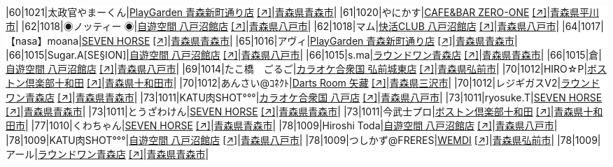 |60|1021|<span class="rank-name-dl">太政官やまーくん</span>|<a href="/darts/rank/shops/c1f8ec9eb948d15a25d56fb0e5c39bac.html">PlayGarden 青森新町通り店</a> <a href="https://search.dartslive.com/jp/shop/c1f8ec9eb948d15a25d56fb0e5c39bac">[↗]</a>|<a href="/darts/rank/青森県/青森市">青森県青森市</a>|
|61|1020|<span class="rank-name-dl">やにかす</span>|<a href="/darts/rank/shops/c00d37131c00710d0d9b047a20a7ba1e.html">CAFE&BAR ZERO-ONE</a> <a href="https://search.dartslive.com/jp/shop/c00d37131c00710d0d9b047a20a7ba1e">[↗]</a>|<a href="/darts/rank/青森県/平川市">青森県平川市</a>|
|62|1018|<span class="rank-name-dl">◉ノッティー ◉</span>|<a href="/darts/rank/shops/754a8fba0283e3d9f454cb89828a1cfe.html">自遊空間 八戸沼館店</a> <a href="https://search.dartslive.com/jp/shop/754a8fba0283e3d9f454cb89828a1cfe">[↗]</a>|<a href="/darts/rank/青森県/八戸市">青森県八戸市</a>|
|62|1018|<span class="rank-name-dl">マム</span>|<a href="/darts/rank/shops/092bde225bc01a1b790ab824ce8730e5.html">快活CLUB 八戸沼館店</a> <a href="https://search.dartslive.com/jp/shop/092bde225bc01a1b790ab824ce8730e5">[↗]</a>|<a href="/darts/rank/青森県/八戸市">青森県八戸市</a>|
|64|1017|<span class="rank-name-dl">【nasa】moana</span>|<a href="/darts/rank/shops/f963892b8974731b0d9b047a20a7ba1e.html">SEVEN HORSE</a> <a href="https://search.dartslive.com/jp/shop/f963892b8974731b0d9b047a20a7ba1e">[↗]</a>|<a href="/darts/rank/青森県/青森市">青森県青森市</a>|
|65|1016|<span class="rank-name-dl">アヴィ</span>|<a href="/darts/rank/shops/c1f8ec9eb948d15a25d56fb0e5c39bac.html">PlayGarden 青森新町通り店</a> <a href="https://search.dartslive.com/jp/shop/c1f8ec9eb948d15a25d56fb0e5c39bac">[↗]</a>|<a href="/darts/rank/青森県/青森市">青森県青森市</a>|
|66|1015|<span class="rank-name-dl">Sugar.A[SE§ION]</span>|<a href="/darts/rank/shops/754a8fba0283e3d9f454cb89828a1cfe.html">自遊空間 八戸沼館店</a> <a href="https://search.dartslive.com/jp/shop/754a8fba0283e3d9f454cb89828a1cfe">[↗]</a>|<a href="/darts/rank/青森県/八戸市">青森県八戸市</a>|
|66|1015|<span class="rank-name-dl">s.ma</span>|<a href="/darts/rank/shops/e4b05b32cd37c3700d9b047a20a7ba1e.html">ラウンドワン青森店</a> <a href="https://search.dartslive.com/jp/shop/e4b05b32cd37c3700d9b047a20a7ba1e">[↗]</a>|<a href="/darts/rank/青森県/青森市">青森県青森市</a>|
|66|1015|<span class="rank-name-dl">倉</span>|<a href="/darts/rank/shops/754a8fba0283e3d9f454cb89828a1cfe.html">自遊空間 八戸沼館店</a> <a href="https://search.dartslive.com/jp/shop/754a8fba0283e3d9f454cb89828a1cfe">[↗]</a>|<a href="/darts/rank/青森県/八戸市">青森県八戸市</a>|
|69|1014|<span class="rank-name-dl">たこ橋　ごるご</span>|<a href="/darts/rank/shops/6d9e05ee0917894ea3f63593b5358cc4.html">カラオケ合衆国 弘前城東店</a> <a href="https://search.dartslive.com/jp/shop/6d9e05ee0917894ea3f63593b5358cc4">[↗]</a>|<a href="/darts/rank/青森県/弘前市">青森県弘前市</a>|
|70|1012|<span class="rank-name-dl">HIRO☆P</span>|<a href="/darts/rank/shops/875be9989c3b53310d9b047a20a7ba1e.html">ボストン倶楽部十和田</a> <a href="https://search.dartslive.com/jp/shop/875be9989c3b53310d9b047a20a7ba1e">[↗]</a>|<a href="/darts/rank/青森県/十和田市">青森県十和田市</a>|
|70|1012|<span class="rank-name-dl">あんさい@ｺﾈｸﾄ</span>|<a href="/darts/rank/shops/d5396637f188895c0d9b047a20a7ba1e.html">Darts Room 矢藏</a> <a href="https://search.dartslive.com/jp/shop/d5396637f188895c0d9b047a20a7ba1e">[↗]</a>|<a href="/darts/rank/青森県/三沢市">青森県三沢市</a>|
|70|1012|<span class="rank-name-dl">レジギガスV2</span>|<a href="/darts/rank/shops/e4b05b32cd37c3700d9b047a20a7ba1e.html">ラウンドワン青森店</a> <a href="https://search.dartslive.com/jp/shop/e4b05b32cd37c3700d9b047a20a7ba1e">[↗]</a>|<a href="/darts/rank/青森県/青森市">青森県青森市</a>|
|73|1011|<span class="rank-name-dl">KATU肉SHOT°°°</span>|<a href="/darts/rank/shops/f110fb44f3904633790ab824ce8730e5.html">カラオケ合衆国 八戸店</a> <a href="https://search.dartslive.com/jp/shop/f110fb44f3904633790ab824ce8730e5">[↗]</a>|<a href="/darts/rank/青森県/八戸市">青森県八戸市</a>|
|73|1011|<span class="rank-name-dl">ryosuke.T</span>|<a href="/darts/rank/shops/f963892b8974731b0d9b047a20a7ba1e.html">SEVEN HORSE</a> <a href="https://search.dartslive.com/jp/shop/f963892b8974731b0d9b047a20a7ba1e">[↗]</a>|<a href="/darts/rank/青森県/青森市">青森県青森市</a>|
|73|1011|<span class="rank-name-dl">とうざわけん</span>|<a href="/darts/rank/shops/f963892b8974731b0d9b047a20a7ba1e.html">SEVEN HORSE</a> <a href="https://search.dartslive.com/jp/shop/f963892b8974731b0d9b047a20a7ba1e">[↗]</a>|<a href="/darts/rank/青森県/青森市">青森県青森市</a>|
|73|1011|<span class="rank-name-dl">今武士プロ</span>|<a href="/darts/rank/shops/875be9989c3b53310d9b047a20a7ba1e.html">ボストン倶楽部十和田</a> <a href="https://search.dartslive.com/jp/shop/875be9989c3b53310d9b047a20a7ba1e">[↗]</a>|<a href="/darts/rank/青森県/十和田市">青森県十和田市</a>|
|77|1010|<span class="rank-name-dl">くわちゃん</span>|<a href="/darts/rank/shops/f963892b8974731b0d9b047a20a7ba1e.html">SEVEN HORSE</a> <a href="https://search.dartslive.com/jp/shop/f963892b8974731b0d9b047a20a7ba1e">[↗]</a>|<a href="/darts/rank/青森県/青森市">青森県青森市</a>|
|78|1009|<span class="rank-name-dl">Hiroshi Toda</span>|<a href="/darts/rank/shops/754a8fba0283e3d9f454cb89828a1cfe.html">自遊空間 八戸沼館店</a> <a href="https://search.dartslive.com/jp/shop/754a8fba0283e3d9f454cb89828a1cfe">[↗]</a>|<a href="/darts/rank/青森県/八戸市">青森県八戸市</a>|
|78|1009|<span class="rank-name-dl">KATU肉SHOT°°°</span>|<a href="/darts/rank/shops/754a8fba0283e3d9f454cb89828a1cfe.html">自遊空間 八戸沼館店</a> <a href="https://search.dartslive.com/jp/shop/754a8fba0283e3d9f454cb89828a1cfe">[↗]</a>|<a href="/darts/rank/青森県/八戸市">青森県八戸市</a>|
|78|1009|<span class="rank-name-dl">つしかず@FRERES</span>|<a href="/darts/rank/shops/9cc9816dccb3c0a80d9b047a20a7ba1e.html">WEMDI</a> <a href="https://search.dartslive.com/jp/shop/9cc9816dccb3c0a80d9b047a20a7ba1e">[↗]</a>|<a href="/darts/rank/青森県/弘前市">青森県弘前市</a>|
|78|1009|<span class="rank-name-dl">アール</span>|<a href="/darts/rank/shops/e4b05b32cd37c3700d9b047a20a7ba1e.html">ラウンドワン青森店</a> <a href="https://search.dartslive.com/jp/shop/e4b05b32cd37c3700d9b047a20a7ba1e">[↗]</a>|<a href="/darts/rank/青森県/青森市">青森県青森市</a>|